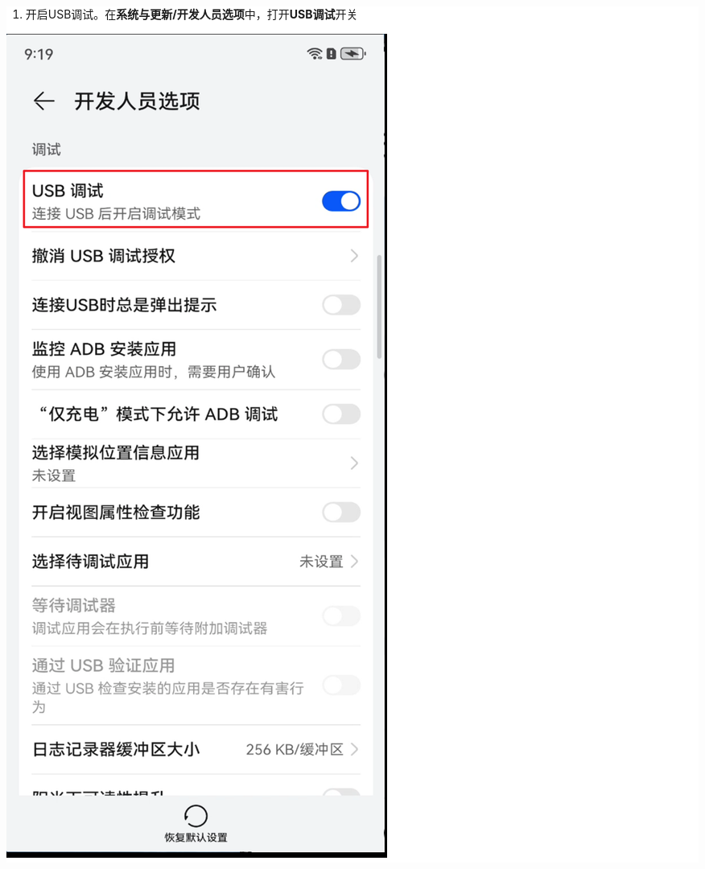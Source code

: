 1. 开启USB调试。在**系统与更新/开发人员选项**中，打开**USB调试**开关

 ![img](./assets/1703467285227-93430993-e2e8-4e46-b68c-a25ce2cc7c86-20240619152814986.png)
